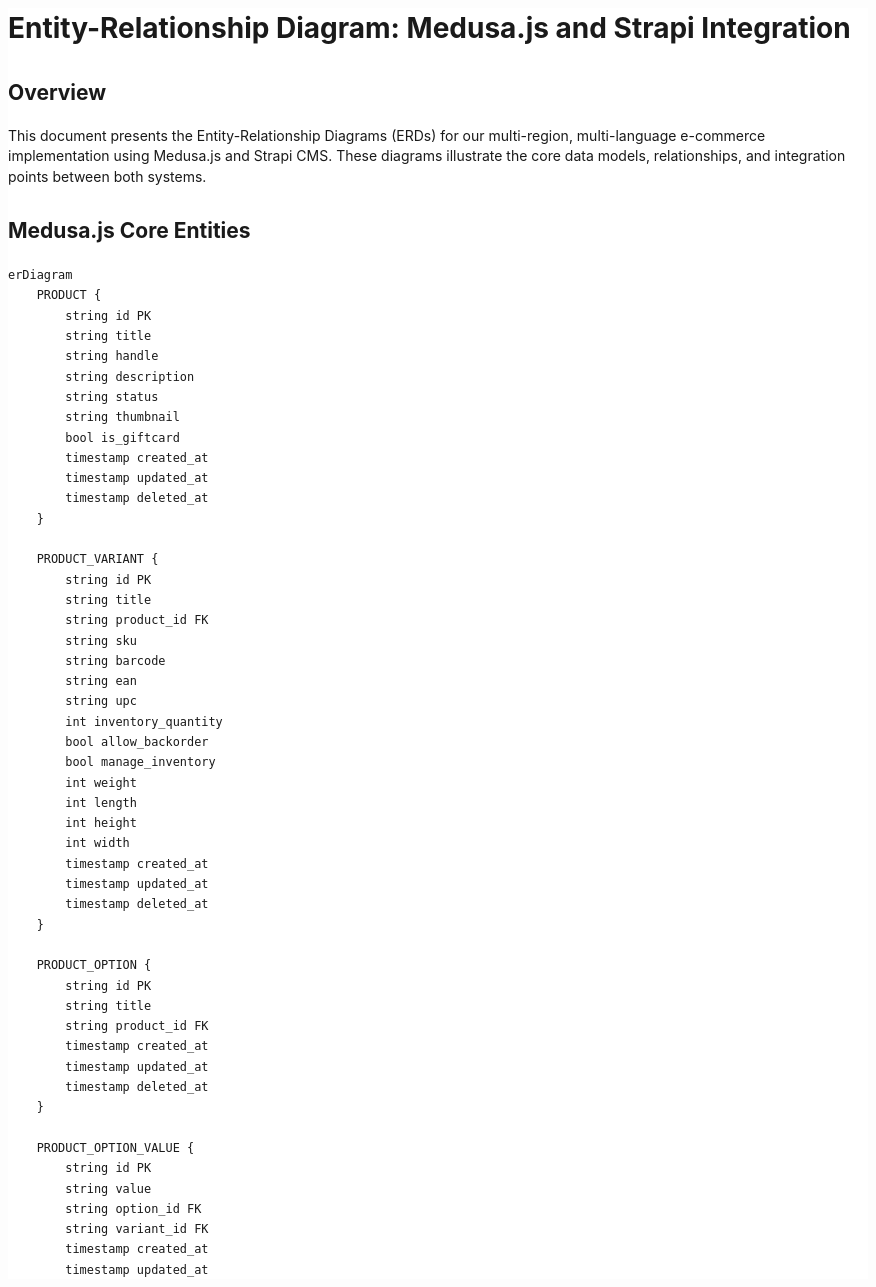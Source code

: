 # Entity-Relationship Diagram: Medusa.js and Strapi Integration

## Overview

This document presents the Entity-Relationship Diagrams (ERDs) for our multi-region, multi-language e-commerce implementation using Medusa.js and Strapi CMS. These diagrams illustrate the core data models, relationships, and integration points between both systems.

## Medusa.js Core Entities

```mermaid
erDiagram
    PRODUCT {
        string id PK
        string title
        string handle
        string description
        string status
        string thumbnail
        bool is_giftcard
        timestamp created_at
        timestamp updated_at
        timestamp deleted_at
    }
    
    PRODUCT_VARIANT {
        string id PK
        string title
        string product_id FK
        string sku
        string barcode
        string ean
        string upc
        int inventory_quantity
        bool allow_backorder
        bool manage_inventory
        int weight
        int length
        int height
        int width
        timestamp created_at
        timestamp updated_at
        timestamp deleted_at
    }
    
    PRODUCT_OPTION {
        string id PK
        string title
        string product_id FK
        timestamp created_at
        timestamp updated_at
        timestamp deleted_at
    }
    
    PRODUCT_OPTION_VALUE {
        string id PK
        string value
        string option_id FK
        string variant_id FK
        timestamp created_at
        timestamp updated_at
```